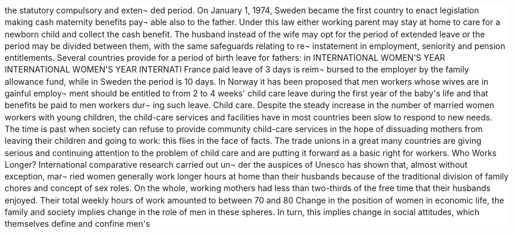 the statutory compulsory and exten¬
ded period.
On January 1, 1974, Sweden became
the first country to enact legislation
making cash maternity benefits pay¬
able also to the father. Under this law
either working parent may stay at
home to care for a newborn child and
collect the cash benefit. The husband
instead of the wife may opt for the
period of extended leave or the period
may be divided between them, with
the same safeguards relating to re¬
instatement in employment, seniority
and pension entitlements.
Several countries provide for a
period of birth leave for fathers: in
INTERNATIONAL WOMEN'S YEAR INTERNATIONAL WOMEN'S YEAR INTERNATI
France paid leave of 3 days is reim¬
bursed to the employer by the family
allowance fund, while in Sweden the
period is 10 days. In Norway it has
been proposed that men workers
whose wives are in gainful employ¬
ment should be entitled to from 2 to
4 weeks' child care leave during the
first year of the baby's life and that
benefits be paid to men workers dur¬
ing such leave.
Child care. Despite the steady
increase in the number of married
women workers with young children,
the child-care services and facilities
have in most countries been slow to
respond to new needs. The time is
past when society can refuse to
provide community child-care services
in the hope of dissuading mothers
from leaving their children and going
to work: this flies in the face of facts.
The trade unions in a great many
countries are giving serious and
continuing attention to the problem of
child care and are putting it forward
as a basic right for workers.
Who Works Longer? International
comparative research carried out un¬
der the auspices of Unesco has shown
that, almost without exception, mar¬
ried women generally work longer
hours at home than their husbands
because of the traditional division of
family chores and concept of sex
roles. On the whole, working mothers
had less than two-thirds of the free
time that their husbands enjoyed.
Their total weekly hours of work
amounted to between 70 and 80
Change in the position of women in
economic life, the family and society
implies change in the role of men in
these spheres. In turn, this implies
change in social attitudes, which
themselves define and confine men's